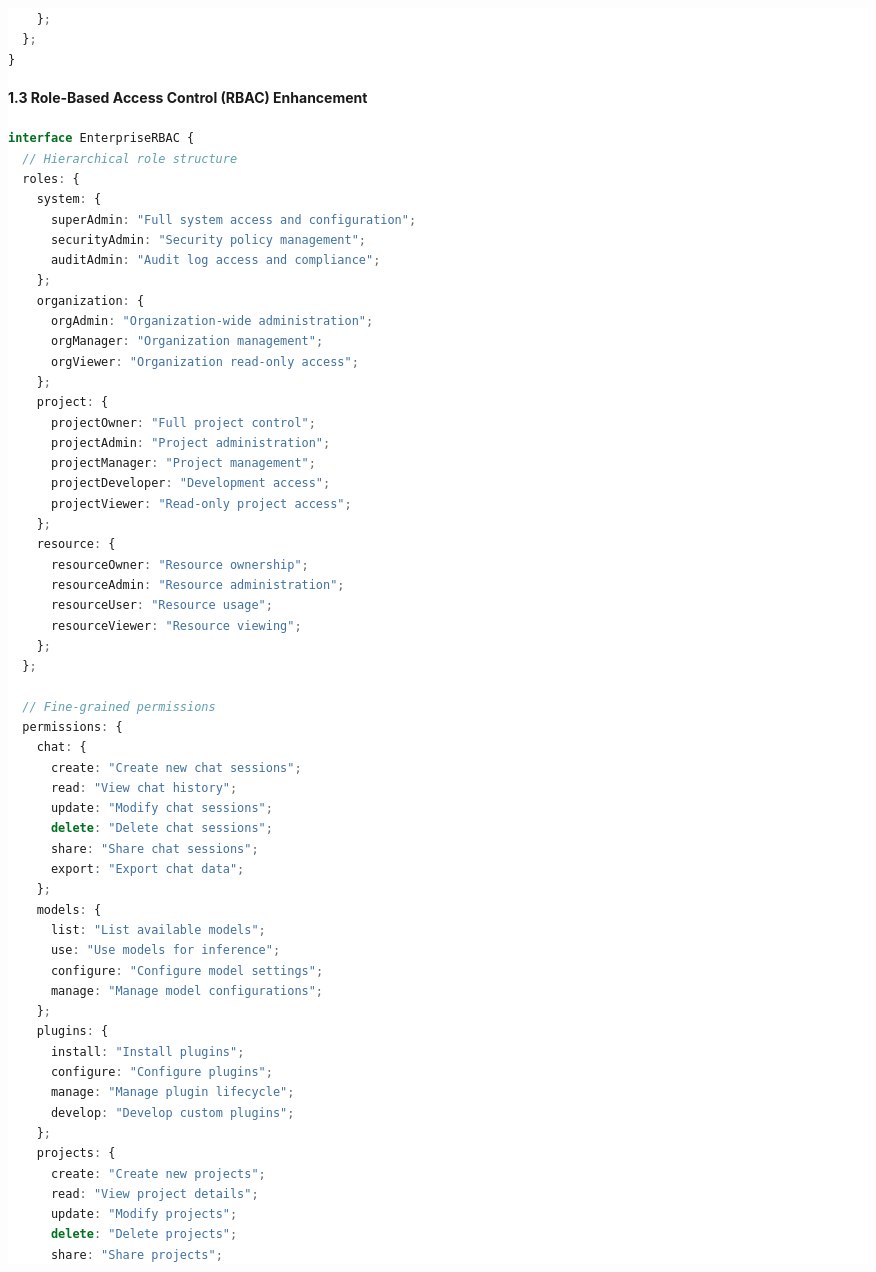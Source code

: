 ```typescript
    };
  };
}
```

#### 1.3 Role-Based Access Control (RBAC) Enhancement
```typescript
interface EnterpriseRBAC {
  // Hierarchical role structure
  roles: {
    system: {
      superAdmin: "Full system access and configuration";
      securityAdmin: "Security policy management";
      auditAdmin: "Audit log access and compliance";
    };
    organization: {
      orgAdmin: "Organization-wide administration";
      orgManager: "Organization management";
      orgViewer: "Organization read-only access";
    };
    project: {
      projectOwner: "Full project control";
      projectAdmin: "Project administration";
      projectManager: "Project management";
      projectDeveloper: "Development access";
      projectViewer: "Read-only project access";
    };
    resource: {
      resourceOwner: "Resource ownership";
      resourceAdmin: "Resource administration";
      resourceUser: "Resource usage";
      resourceViewer: "Resource viewing";
    };
  };
  
  // Fine-grained permissions
  permissions: {
    chat: {
      create: "Create new chat sessions";
      read: "View chat history";
      update: "Modify chat sessions";
      delete: "Delete chat sessions";
      share: "Share chat sessions";
      export: "Export chat data";
    };
    models: {
      list: "List available models";
      use: "Use models for inference";
      configure: "Configure model settings";
      manage: "Manage model configurations";
    };
    plugins: {
      install: "Install plugins";
      configure: "Configure plugins";
      manage: "Manage plugin lifecycle";
      develop: "Develop custom plugins";
    };
    projects: {
      create: "Create new projects";
      read: "View project details";
      update: "Modify projects";
      delete: "Delete projects";
      share: "Share projects";
```